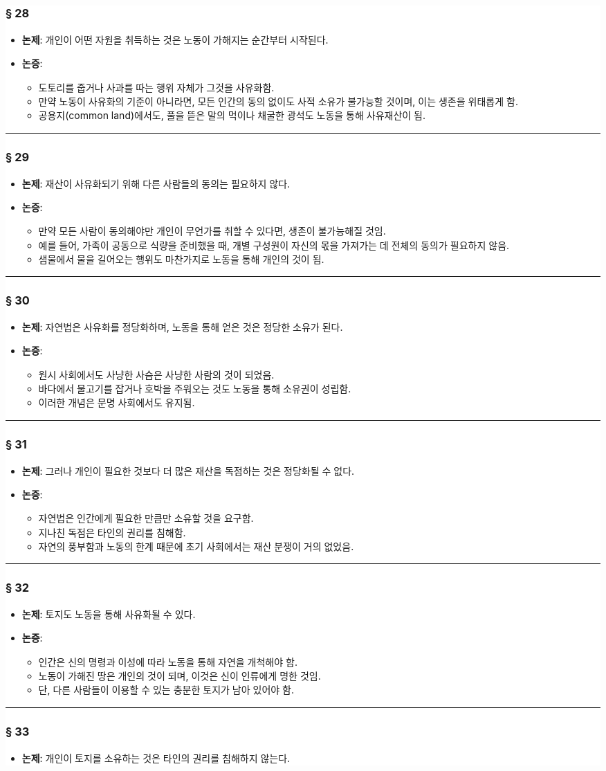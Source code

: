 
### **§ 28**
- **논제**:  개인이 어떤 자원을 취득하는 것은 노동이 가해지는 순간부터 시작된다.

- **논증**:  
  - 도토리를 줍거나 사과를 따는 행위 자체가 그것을 사유화함.  
  - 만약 노동이 사유화의 기준이 아니라면, 모든 인간의 동의 없이도 사적 소유가 불가능할 것이며, 이는 생존을 위태롭게 함.  
  - 공용지(common land)에서도, 풀을 뜯은 말의 먹이나 채굴한 광석도 노동을 통해 사유재산이 됨.

---

### **§ 29**
- **논제**:  재산이 사유화되기 위해 다른 사람들의 동의는 필요하지 않다.

- **논증**:  
  - 만약 모든 사람이 동의해야만 개인이 무언가를 취할 수 있다면, 생존이 불가능해질 것임.  
  - 예를 들어, 가족이 공동으로 식량을 준비했을 때, 개별 구성원이 자신의 몫을 가져가는 데 전체의 동의가 필요하지 않음.  
  - 샘물에서 물을 길어오는 행위도 마찬가지로 노동을 통해 개인의 것이 됨.

---

### **§ 30**
- **논제**:  자연법은 사유화를 정당화하며, 노동을 통해 얻은 것은 정당한 소유가 된다.

- **논증**:  
  - 원시 사회에서도 사냥한 사슴은 사냥한 사람의 것이 되었음.  
  - 바다에서 물고기를 잡거나 호박을 주워오는 것도 노동을 통해 소유권이 성립함.  
  - 이러한 개념은 문명 사회에서도 유지됨.

---

### **§ 31**
- **논제**:  그러나 개인이 필요한 것보다 더 많은 재산을 독점하는 것은 정당화될 수 없다.

- **논증**:  
  - 자연법은 인간에게 필요한 만큼만 소유할 것을 요구함.  
  - 지나친 독점은 타인의 권리를 침해함.  
  - 자연의 풍부함과 노동의 한계 때문에 초기 사회에서는 재산 분쟁이 거의 없었음.

---

### **§ 32**
- **논제**:  토지도 노동을 통해 사유화될 수 있다.

- **논증**:  
  - 인간은 신의 명령과 이성에 따라 노동을 통해 자연을 개척해야 함.  
  - 노동이 가해진 땅은 개인의 것이 되며, 이것은 신이 인류에게 명한 것임.  
  - 단, 다른 사람들이 이용할 수 있는 충분한 토지가 남아 있어야 함.

---

### **§ 33**
- **논제**:  개인이 토지를 소유하는 것은 타인의 권리를 침해하지 않는다.
